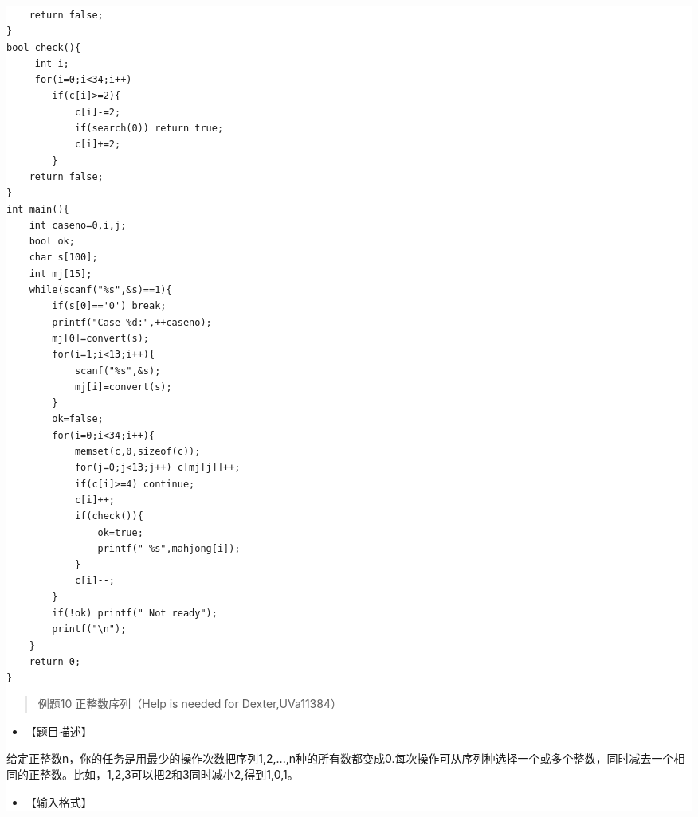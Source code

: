 ```
	return false;
}
bool check(){
	 int i;
	 for(i=0;i<34;i++)
		if(c[i]>=2){
			c[i]-=2;
			if(search(0)) return true;
			c[i]+=2;
		}
	return false;
}
int main(){
	int caseno=0,i,j;
	bool ok;
	char s[100];
	int mj[15];
	while(scanf("%s",&s)==1){
		if(s[0]=='0') break;
		printf("Case %d:",++caseno);
		mj[0]=convert(s);
		for(i=1;i<13;i++){
			scanf("%s",&s);
			mj[i]=convert(s);
		}
		ok=false;
		for(i=0;i<34;i++){
			memset(c,0,sizeof(c));
			for(j=0;j<13;j++) c[mj[j]]++;
			if(c[i]>=4) continue;
			c[i]++;
			if(check()){
				ok=true;
				printf(" %s",mahjong[i]);
			}
			c[i]--;
		}
		if(!ok) printf(" Not ready");
		printf("\n");
	}
	return 0;
}	 				   
```

> 例题10 正整数序列（Help is needed for Dexter,UVa11384）

* 【题目描述】

给定正整数n，你的任务是用最少的操作次数把序列1,2,...,n种的所有数都变成0.每次操作可从序列种选择一个或多个整数，同时减去一个相同的正整数。比如，1,2,3可以把2和3同时减小2,得到1,0,1。

* 【输入格式】
